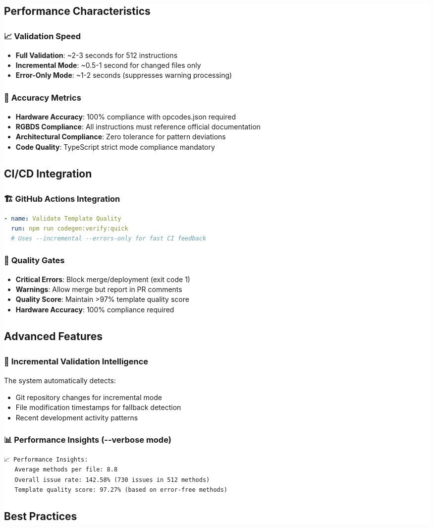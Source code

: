 ## Performance Characteristics

### 📈 **Validation Speed**

- **Full Validation**: ~2-3 seconds for 512 instructions
- **Incremental Mode**: ~0.5-1 second for changed files only
- **Error-Only Mode**: ~1-2 seconds (suppresses warning processing)

### 🎯 **Accuracy Metrics**

- **Hardware Accuracy**: 100% compliance with opcodes.json required
- **RGBDS Compliance**: All instructions must reference official documentation
- **Architectural Compliance**: Zero tolerance for pattern deviations
- **Code Quality**: TypeScript strict mode compliance mandatory

## CI/CD Integration

### 🏗️ **GitHub Actions Integration**

```yaml
- name: Validate Template Quality
  run: npm run codegen:verify:quick
  # Uses --incremental --errors-only for fast CI feedback
```

### 🔐 **Quality Gates**

- **Critical Errors**: Block merge/deployment (exit code 1)
- **Warnings**: Allow merge but report in PR comments
- **Quality Score**: Maintain >97% template quality score
- **Hardware Accuracy**: 100% compliance required

## Advanced Features

### 🧠 **Incremental Validation Intelligence**

The system automatically detects:
- Git repository changes for incremental mode
- File modification timestamps for fallback detection
- Recent development activity patterns

### 📊 **Performance Insights (--verbose mode)**

```
📈 Performance Insights:
   Average methods per file: 8.8
   Overall issue rate: 142.58% (730 issues in 512 methods)
   Template quality score: 97.27% (based on error-free methods)
```

## Best Practices
